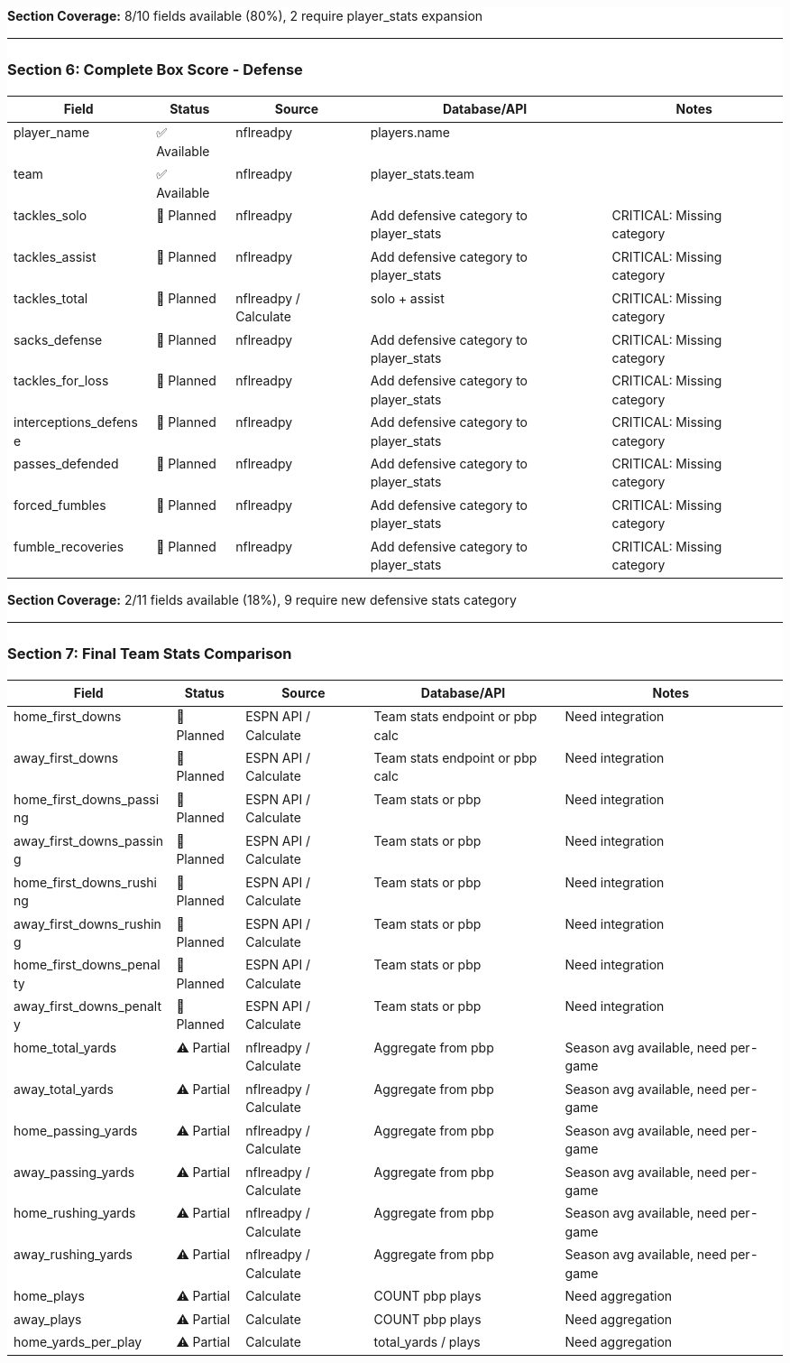 **Section Coverage:** 8/10 fields available (80%), 2 require player_stats expansion

---

### Section 6: Complete Box Score - Defense

| Field | Status | Source | Database/API | Notes |
|-------|--------|--------|--------------|-------|
| player_name | ✅ Available | nflreadpy | players.name | |
| team | ✅ Available | nflreadpy | player_stats.team | |
| tackles_solo | 🔧 Planned | nflreadpy | Add defensive category to player_stats | CRITICAL: Missing category |
| tackles_assist | 🔧 Planned | nflreadpy | Add defensive category to player_stats | CRITICAL: Missing category |
| tackles_total | 🔧 Planned | nflreadpy / Calculate | solo + assist | CRITICAL: Missing category |
| sacks_defense | 🔧 Planned | nflreadpy | Add defensive category to player_stats | CRITICAL: Missing category |
| tackles_for_loss | 🔧 Planned | nflreadpy | Add defensive category to player_stats | CRITICAL: Missing category |
| interceptions_defense | 🔧 Planned | nflreadpy | Add defensive category to player_stats | CRITICAL: Missing category |
| passes_defended | 🔧 Planned | nflreadpy | Add defensive category to player_stats | CRITICAL: Missing category |
| forced_fumbles | 🔧 Planned | nflreadpy | Add defensive category to player_stats | CRITICAL: Missing category |
| fumble_recoveries | 🔧 Planned | nflreadpy | Add defensive category to player_stats | CRITICAL: Missing category |

**Section Coverage:** 2/11 fields available (18%), 9 require new defensive stats category

---

### Section 7: Final Team Stats Comparison

| Field | Status | Source | Database/API | Notes |
|-------|--------|--------|--------------|-------|
| home_first_downs | 🔧 Planned | ESPN API / Calculate | Team stats endpoint or pbp calc | Need integration |
| away_first_downs | 🔧 Planned | ESPN API / Calculate | Team stats endpoint or pbp calc | Need integration |
| home_first_downs_passing | 🔧 Planned | ESPN API / Calculate | Team stats or pbp | Need integration |
| away_first_downs_passing | 🔧 Planned | ESPN API / Calculate | Team stats or pbp | Need integration |
| home_first_downs_rushing | 🔧 Planned | ESPN API / Calculate | Team stats or pbp | Need integration |
| away_first_downs_rushing | 🔧 Planned | ESPN API / Calculate | Team stats or pbp | Need integration |
| home_first_downs_penalty | 🔧 Planned | ESPN API / Calculate | Team stats or pbp | Need integration |
| away_first_downs_penalty | 🔧 Planned | ESPN API / Calculate | Team stats or pbp | Need integration |
| home_total_yards | ⚠️ Partial | nflreadpy / Calculate | Aggregate from pbp | Season avg available, need per-game |
| away_total_yards | ⚠️ Partial | nflreadpy / Calculate | Aggregate from pbp | Season avg available, need per-game |
| home_passing_yards | ⚠️ Partial | nflreadpy / Calculate | Aggregate from pbp | Season avg available, need per-game |
| away_passing_yards | ⚠️ Partial | nflreadpy / Calculate | Aggregate from pbp | Season avg available, need per-game |
| home_rushing_yards | ⚠️ Partial | nflreadpy / Calculate | Aggregate from pbp | Season avg available, need per-game |
| away_rushing_yards | ⚠️ Partial | nflreadpy / Calculate | Aggregate from pbp | Season avg available, need per-game |
| home_plays | ⚠️ Partial | Calculate | COUNT pbp plays | Need aggregation |
| away_plays | ⚠️ Partial | Calculate | COUNT pbp plays | Need aggregation |
| home_yards_per_play | ⚠️ Partial | Calculate | total_yards / plays | Need aggregation |